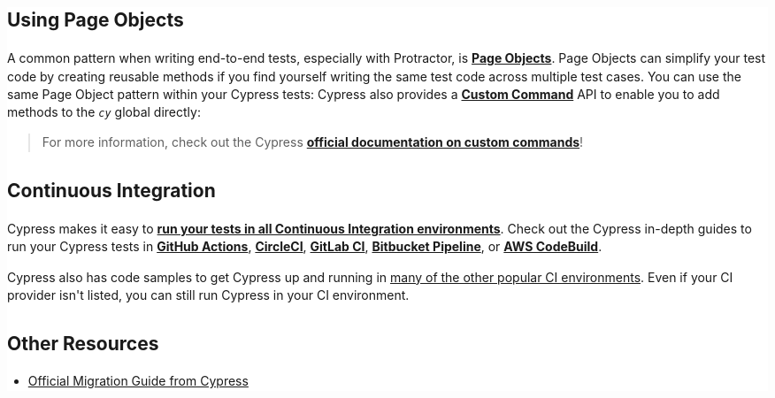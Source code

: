 ## Using Page Objects

A common pattern when writing end-to-end tests, especially with Protractor, is **[**Page Objects**](https://github.com/SeleniumHQ/selenium/wiki/PageObjects)**. Page Objects can simplify your test code by creating reusable methods if you find yourself writing the same test code across multiple test cases. You can use the same Page Object pattern within your Cypress tests: Cypress also provides a **[**Custom Command**](https://on.cypress.io/api/commands)** API to enable you to add methods to the _*`cy`*_ global directly:

> For more information, check out the Cypress **[**official documentation on custom commands**](https://on.cypress.io/commands-are-not-promises)**!

## Continuous Integration

Cypress makes it easy to **[run your tests in all Continuous Integration environments](https://on.cypress.io/continuous-integration)**. Check out the Cypress in-depth guides to run your Cypress tests in **[GitHub Actions](https://on.cypress.io/setup-ci-github-actions)**, **[CircleCI](https://on.cypress.io/setup-ci-circleci)**, **[GitLab CI](https://on.cypress.io/setup-ci-gitlab)**, **[Bitbucket Pipeline](https://on.cypress.io/setup-ci-bitbucket-pipelines)**, or **[AWS CodeBuild](https://on.cypress.io/setup-ci-aws-codebuild)**.

Cypress also has code samples to get Cypress up and running in [many of the other popular CI environments](https://on.cypress.io/setup-ci). Even if your CI provider isn't listed, you can still run Cypress in your CI environment.

## Other Resources

- [Official Migration Guide from Cypress](https://docs.cypress.io/guides/migrating-to-cypress/protractor)
